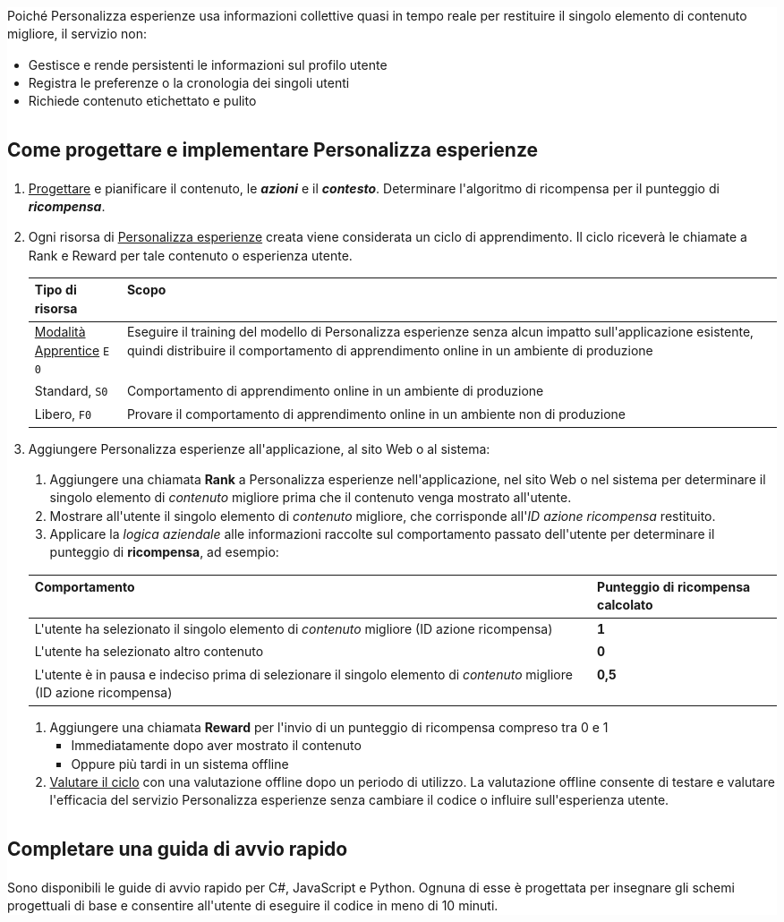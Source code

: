 Poiché Personalizza esperienze usa informazioni collettive quasi in tempo reale per restituire il singolo elemento di contenuto migliore, il servizio non:
* Gestisce e rende persistenti le informazioni sul profilo utente
* Registra le preferenze o la cronologia dei singoli utenti
* Richiede contenuto etichettato e pulito

## <a name="how-to-design-for-and-implement-personalizer"></a>Come progettare e implementare Personalizza esperienze

1. [Progettare](concepts-features.md) e pianificare il contenuto, le **_azioni_** e il **_contesto_**. Determinare l'algoritmo di ricompensa per il punteggio di **_ricompensa_**.
1. Ogni risorsa di [Personalizza esperienze](how-to-settings.md) creata viene considerata un ciclo di apprendimento. Il ciclo riceverà le chiamate a Rank e Reward per tale contenuto o esperienza utente.

    |Tipo di risorsa| Scopo|
    |--|--|
    |[Modalità Apprentice](concept-apprentice-mode.md) `E0`|Eseguire il training del modello di Personalizza esperienze senza alcun impatto sull'applicazione esistente, quindi distribuire il comportamento di apprendimento online in un ambiente di produzione|
    |Standard, `S0`|Comportamento di apprendimento online in un ambiente di produzione|
    |Libero, `F0`| Provare il comportamento di apprendimento online in un ambiente non di produzione|

1. Aggiungere Personalizza esperienze all'applicazione, al sito Web o al sistema:
    1. Aggiungere una chiamata **Rank** a Personalizza esperienze nell'applicazione, nel sito Web o nel sistema per determinare il singolo elemento di _contenuto_ migliore prima che il contenuto venga mostrato all'utente.
    1. Mostrare all'utente il singolo elemento di _contenuto_ migliore, che corrisponde all'_ID azione ricompensa_ restituito.
    1. Applicare la _logica aziendale_ alle informazioni raccolte sul comportamento passato dell'utente per determinare il punteggio di **ricompensa**, ad esempio:

    |Comportamento|Punteggio di ricompensa calcolato|
    |--|--|
    |L'utente ha selezionato il singolo elemento di _contenuto_ migliore (ID azione ricompensa)|**1**|
    |L'utente ha selezionato altro contenuto|**0**|
    |L'utente è in pausa e indeciso prima di selezionare il singolo elemento di _contenuto_ migliore (ID azione ricompensa)|**0,5**|

    1. Aggiungere una chiamata **Reward** per l'invio di un punteggio di ricompensa compreso tra 0 e 1
        * Immediatamente dopo aver mostrato il contenuto
        * Oppure più tardi in un sistema offline
    1. [Valutare il ciclo](concepts-offline-evaluation.md) con una valutazione offline dopo un periodo di utilizzo. La valutazione offline consente di testare e valutare l'efficacia del servizio Personalizza esperienze senza cambiare il codice o influire sull'esperienza utente.

## <a name="complete-a-quickstart"></a>Completare una guida di avvio rapido

Sono disponibili le guide di avvio rapido per C#, JavaScript e Python. Ognuna di esse è progettata per insegnare gli schemi progettuali di base e consentire all'utente di eseguire il codice in meno di 10 minuti. 
